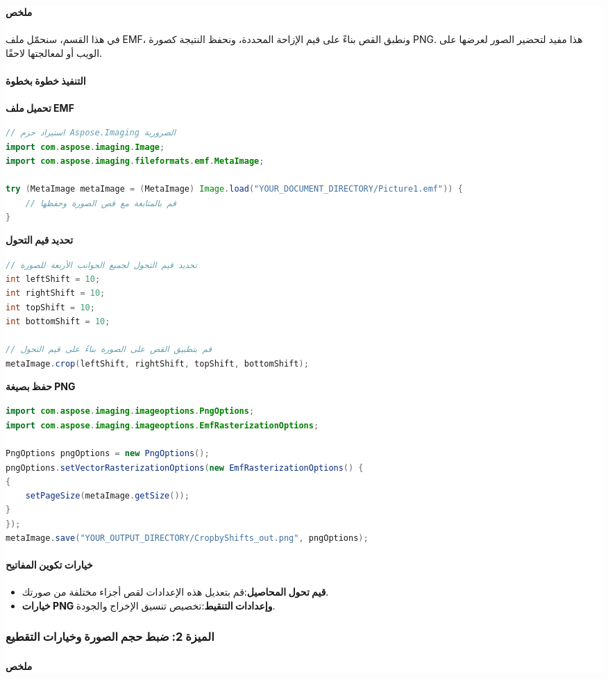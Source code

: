 #### ملخص

في هذا القسم، سنحمّل ملف EMF، ونطبق القص بناءً على قيم الإزاحة المحددة، ونحفظ النتيجة كصورة PNG. هذا مفيد لتحضير الصور لعرضها على الويب أو لمعالجتها لاحقًا.

#### التنفيذ خطوة بخطوة

**تحميل ملف EMF**

```java
// استيراد حزم Aspose.Imaging الضرورية
import com.aspose.imaging.Image;
import com.aspose.imaging.fileformats.emf.MetaImage;

try (MetaImage metaImage = (MetaImage) Image.load("YOUR_DOCUMENT_DIRECTORY/Picture1.emf")) {
    // قم بالمتابعة مع قص الصورة وحفظها
}
```

**تحديد قيم التحول**

```java
// تحديد قيم التحول لجميع الجوانب الأربعة للصورة
int leftShift = 10;
int rightShift = 10;
int topShift = 10;
int bottomShift = 10;

// قم بتطبيق القص على الصورة بناءً على قيم التحول
metaImage.crop(leftShift, rightShift, topShift, bottomShift);
```

**حفظ بصيغة PNG**

```java
import com.aspose.imaging.imageoptions.PngOptions;
import com.aspose.imaging.imageoptions.EmfRasterizationOptions;

PngOptions pngOptions = new PngOptions();
pngOptions.setVectorRasterizationOptions(new EmfRasterizationOptions() {
{
    setPageSize(metaImage.getSize());
}
});
metaImage.save("YOUR_OUTPUT_DIRECTORY/CropbyShifts_out.png", pngOptions);
```

#### خيارات تكوين المفاتيح

- **قيم تحول المحاصيل**:قم بتعديل هذه الإعدادات لقص أجزاء مختلفة من صورتك.
- **خيارات PNG وإعدادات التنقيط**:تخصيص تنسيق الإخراج والجودة.

### الميزة 2: ضبط حجم الصورة وخيارات التقطيع

#### ملخص
